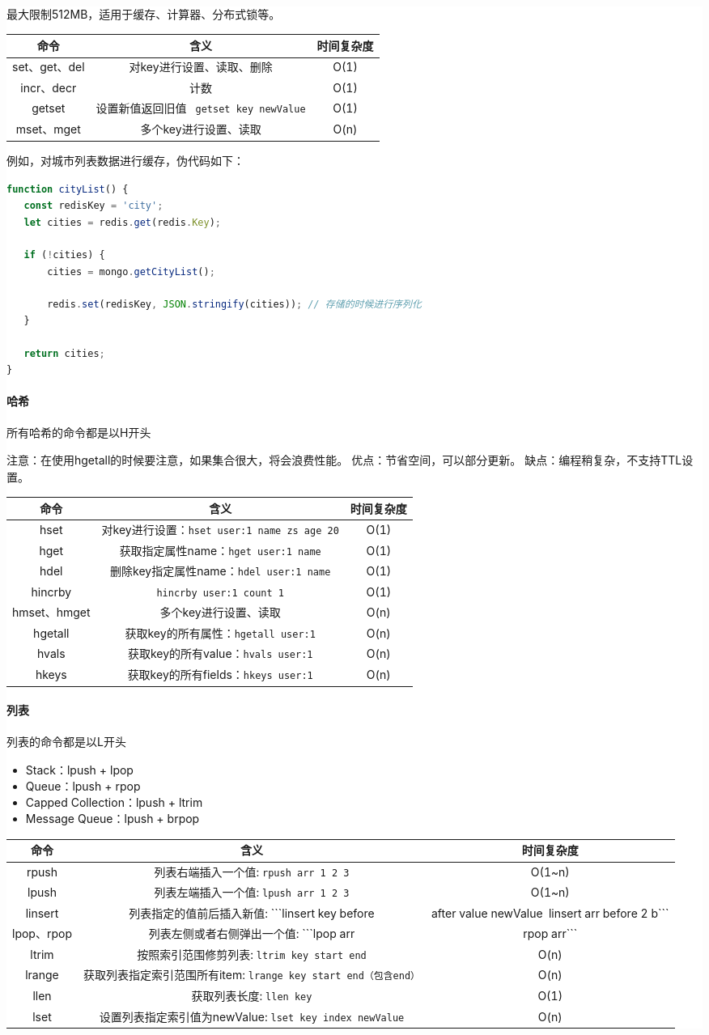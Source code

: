 最大限制512MB，适用于缓存、计算器、分布式锁等。

命令 |   含义  | 时间复杂度
:-----:|:------:|:-------:
 set、get、del  | 对key进行设置、读取、删除 | O(1)
 incr、decr     | 计数 | O(1)
 getset     | 设置新值返回旧值 ``` getset key newValue```|  O(1)
 mset、mget     | 多个key进行设置、读取   | O(n) 

 例如，对城市列表数据进行缓存，伪代码如下：

 ```js
function cityList() {
    const redisKey = 'city';
    let cities = redis.get(redis.Key);

    if (!cities) {
        cities = mongo.getCityList();

        redis.set(redisKey, JSON.stringify(cities)); // 存储的时候进行序列化
    }

    return cities;
}
 ```

#### 哈希

所有哈希的命令都是以H开头

注意：在使用hgetall的时候要注意，如果集合很大，将会浪费性能。
优点：节省空间，可以部分更新。
缺点：编程稍复杂，不支持TTL设置。

命令 |   含义  | 时间复杂度
:-----:|:------:|:-------:
 hset  | 对key进行设置：```hset user:1 name zs age 20``` | O(1)
 hget  | 获取指定属性name：```hget user:1 name``` | O(1)
 hdel  | 删除key指定属性name：```hdel user:1 name``` | O(1)
 hincrby  | ```hincrby user:1 count 1``` | O(1)
 hmset、hmget     | 多个key进行设置、读取   | O(n) 
 hgetall  | 获取key的所有属性：```hgetall user:1``` | O(n)
 hvals  | 获取key的所有value：```hvals user:1``` | O(n)
 hkeys  | 获取key的所有fields：```hkeys user:1``` | O(n)

#### 列表

列表的命令都是以L开头

* Stack：lpush + lpop
* Queue：lpush + rpop
* Capped Collection：lpush + ltrim
* Message Queue：lpush + brpop


命令 |   含义  | 时间复杂度
:-----:|:------:|:-------:
 rpush  | 列表右端插入一个值: ```rpush arr 1 2 3``` | O(1~n)
 lpush  | 列表左端插入一个值: ```lpush arr 1 2 3``` | O(1~n)
 linsert  | 列表指定的值前后插入新值: ```linsert key before|after value newValue``` ```linsert arr before 2 b``` | O(n)
lpop、rpop  | 列表左侧或者右侧弹出一个值: ```lpop arr | rpop arr``` | O(1)
ltrim  | 按照索引范围修剪列表: ```ltrim key start end``` | O(n)
lrange  | 获取列表指定索引范围所有item: ```lrange key start end（包含end）``` | O(n)
llen  | 获取列表长度: ```llen key``` | O(1)
lset  | 设置列表指定索引值为newValue: ```lset key index newValue``` | O(n)

